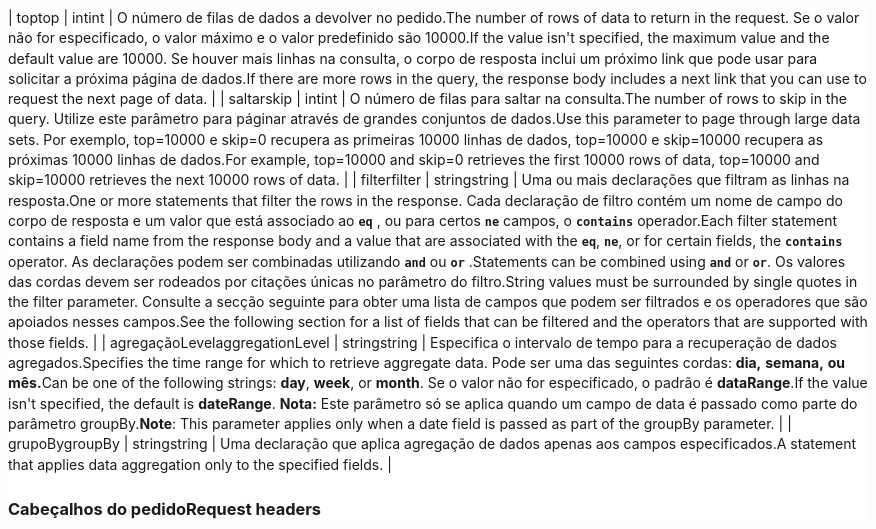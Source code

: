 | <span data-ttu-id="6122c-214">top</span><span class="sxs-lookup"><span data-stu-id="6122c-214">top</span></span> | <span data-ttu-id="6122c-215">int</span><span class="sxs-lookup"><span data-stu-id="6122c-215">int</span></span> | <span data-ttu-id="6122c-216">O número de filas de dados a devolver no pedido.</span><span class="sxs-lookup"><span data-stu-id="6122c-216">The number of rows of data to return in the request.</span></span> <span data-ttu-id="6122c-217">Se o valor não for especificado, o valor máximo e o valor predefinido são 10000.</span><span class="sxs-lookup"><span data-stu-id="6122c-217">If the value isn't specified, the maximum value and the default value are 10000.</span></span> <span data-ttu-id="6122c-218">Se houver mais linhas na consulta, o corpo de resposta inclui um próximo link que pode usar para solicitar a próxima página de dados.</span><span class="sxs-lookup"><span data-stu-id="6122c-218">If there are more rows in the query, the response body includes a next link that you can use to request the next page of data.</span></span> |
| <span data-ttu-id="6122c-219">saltar</span><span class="sxs-lookup"><span data-stu-id="6122c-219">skip</span></span> | <span data-ttu-id="6122c-220">int</span><span class="sxs-lookup"><span data-stu-id="6122c-220">int</span></span> | <span data-ttu-id="6122c-221">O número de filas para saltar na consulta.</span><span class="sxs-lookup"><span data-stu-id="6122c-221">The number of rows to skip in the query.</span></span> <span data-ttu-id="6122c-222">Utilize este parâmetro para páginar através de grandes conjuntos de dados.</span><span class="sxs-lookup"><span data-stu-id="6122c-222">Use this parameter to page through large data sets.</span></span> <span data-ttu-id="6122c-223">Por exemplo, top=10000 e skip=0 recupera as primeiras 10000 linhas de dados, top=10000 e skip=10000 recupera as próximas 10000 linhas de dados.</span><span class="sxs-lookup"><span data-stu-id="6122c-223">For example, top=10000 and skip=0 retrieves the first 10000 rows of data, top=10000 and skip=10000 retrieves the next 10000 rows of data.</span></span> |
| <span data-ttu-id="6122c-224">filter</span><span class="sxs-lookup"><span data-stu-id="6122c-224">filter</span></span> | <span data-ttu-id="6122c-225">string</span><span class="sxs-lookup"><span data-stu-id="6122c-225">string</span></span> | <span data-ttu-id="6122c-226">Uma ou mais declarações que filtram as linhas na resposta.</span><span class="sxs-lookup"><span data-stu-id="6122c-226">One or more statements that filter the rows in the response.</span></span> <span data-ttu-id="6122c-227">Cada declaração de filtro contém um nome de campo do corpo de resposta e um valor que está associado ao **`eq`** , ou para certos **`ne`** campos, o **`contains`** operador.</span><span class="sxs-lookup"><span data-stu-id="6122c-227">Each filter statement contains a field name from the response body and a value that are associated with the **`eq`**, **`ne`**, or for certain fields, the **`contains`** operator.</span></span> <span data-ttu-id="6122c-228">As declarações podem ser combinadas utilizando **`and`** ou **`or`** .</span><span class="sxs-lookup"><span data-stu-id="6122c-228">Statements can be combined using **`and`** or **`or`**.</span></span> <span data-ttu-id="6122c-229">Os valores das cordas devem ser rodeados por citações únicas no parâmetro do filtro.</span><span class="sxs-lookup"><span data-stu-id="6122c-229">String values must be surrounded by single quotes in the filter parameter.</span></span> <span data-ttu-id="6122c-230">Consulte a secção seguinte para obter uma lista de campos que podem ser filtrados e os operadores que são apoiados nesses campos.</span><span class="sxs-lookup"><span data-stu-id="6122c-230">See the following section for a list of fields that can be filtered and the operators that are supported with those fields.</span></span> |
| <span data-ttu-id="6122c-231">agregaçãoLevel</span><span class="sxs-lookup"><span data-stu-id="6122c-231">aggregationLevel</span></span> | <span data-ttu-id="6122c-232">string</span><span class="sxs-lookup"><span data-stu-id="6122c-232">string</span></span> | <span data-ttu-id="6122c-233">Especifica o intervalo de tempo para a recuperação de dados agregados.</span><span class="sxs-lookup"><span data-stu-id="6122c-233">Specifies the time range for which to retrieve aggregate data.</span></span> <span data-ttu-id="6122c-234">Pode ser uma das seguintes cordas: **dia,** **semana,** **ou mês.**</span><span class="sxs-lookup"><span data-stu-id="6122c-234">Can be one of the following strings: **day**, **week**, or **month**.</span></span> <span data-ttu-id="6122c-235">Se o valor não for especificado, o padrão é **dataRange**.</span><span class="sxs-lookup"><span data-stu-id="6122c-235">If the value isn't specified, the default is **dateRange**.</span></span> <span data-ttu-id="6122c-236">**Nota:** Este parâmetro só se aplica quando um campo de data é passado como parte do parâmetro groupBy.</span><span class="sxs-lookup"><span data-stu-id="6122c-236">**Note**: This parameter applies only when a date field is passed as part of the groupBy parameter.</span></span> |
| <span data-ttu-id="6122c-237">grupoBy</span><span class="sxs-lookup"><span data-stu-id="6122c-237">groupBy</span></span> | <span data-ttu-id="6122c-238">string</span><span class="sxs-lookup"><span data-stu-id="6122c-238">string</span></span> | <span data-ttu-id="6122c-239">Uma declaração que aplica agregação de dados apenas aos campos especificados.</span><span class="sxs-lookup"><span data-stu-id="6122c-239">A statement that applies data aggregation only to the specified fields.</span></span> |

### <a name="request-headers"></a><span data-ttu-id="6122c-240">Cabeçalhos do pedido</span><span class="sxs-lookup"><span data-stu-id="6122c-240">Request headers</span></span>
